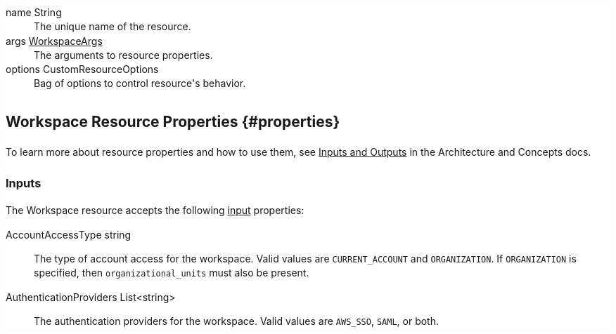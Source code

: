 </pulumi-choosable>
</div>

<div>
<pulumi-choosable type="language" values="java">

<dl class="resources-properties"><dt
        class="property-required" title="Required">
        <span>name</span>
        <span class="property-indicator"></span>
        <span class="property-type">String</span>
    </dt>
    <dd>The unique name of the resource.</dd><dt
        class="property-required" title="Required">
        <span>args</span>
        <span class="property-indicator"></span>
        <span class="property-type"><a href="#inputs">WorkspaceArgs</a></span>
    </dt>
    <dd>The arguments to resource properties.</dd><dt
        class="property-optional" title="Optional">
        <span>options</span>
        <span class="property-indicator"></span>
        <span class="property-type">CustomResourceOptions</span>
    </dt>
    <dd>Bag of options to control resource&#39;s behavior.</dd></dl>

</pulumi-choosable>
</div>

## Workspace Resource Properties {#properties}

To learn more about resource properties and how to use them, see [Inputs and Outputs](/docs/intro/concepts/inputs-outputs) in the Architecture and Concepts docs.

### Inputs

The Workspace resource accepts the following [input](/docs/intro/concepts/inputs-outputs) properties:



<div>
<pulumi-choosable type="language" values="csharp">
<dl class="resources-properties"><dt class="property-required"
            title="Required">
        <span id="accountaccesstype_csharp">
<a data-swiftype-name="resource-property" data-swiftype-type="text" href="#accountaccesstype_csharp" style="color: inherit; text-decoration: inherit;">Account<wbr>Access<wbr>Type</a>
</span>
        <span class="property-indicator"></span>
        <span class="property-type">string</span>
    </dt>
    <dd><p>The type of account access for the workspace. Valid values are <code>CURRENT_ACCOUNT</code> and <code>ORGANIZATION</code>. If <code>ORGANIZATION</code> is specified, then <code>organizational_units</code> must also be present.</p>
</dd><dt class="property-required property-replacement"
            title="Required">
        <span id="authenticationproviders_csharp">
<a data-swiftype-name="resource-property" data-swiftype-type="text" href="#authenticationproviders_csharp" style="color: inherit; text-decoration: inherit;">Authentication<wbr>Providers</a>
</span>
        <span class="property-indicator"></span>
        <span class="property-type">List&lt;string&gt;</span>
    </dt>
    <dd><p>The authentication providers for the workspace. Valid values are <code>AWS_SSO</code>, <code>SAML</code>, or both.</p>